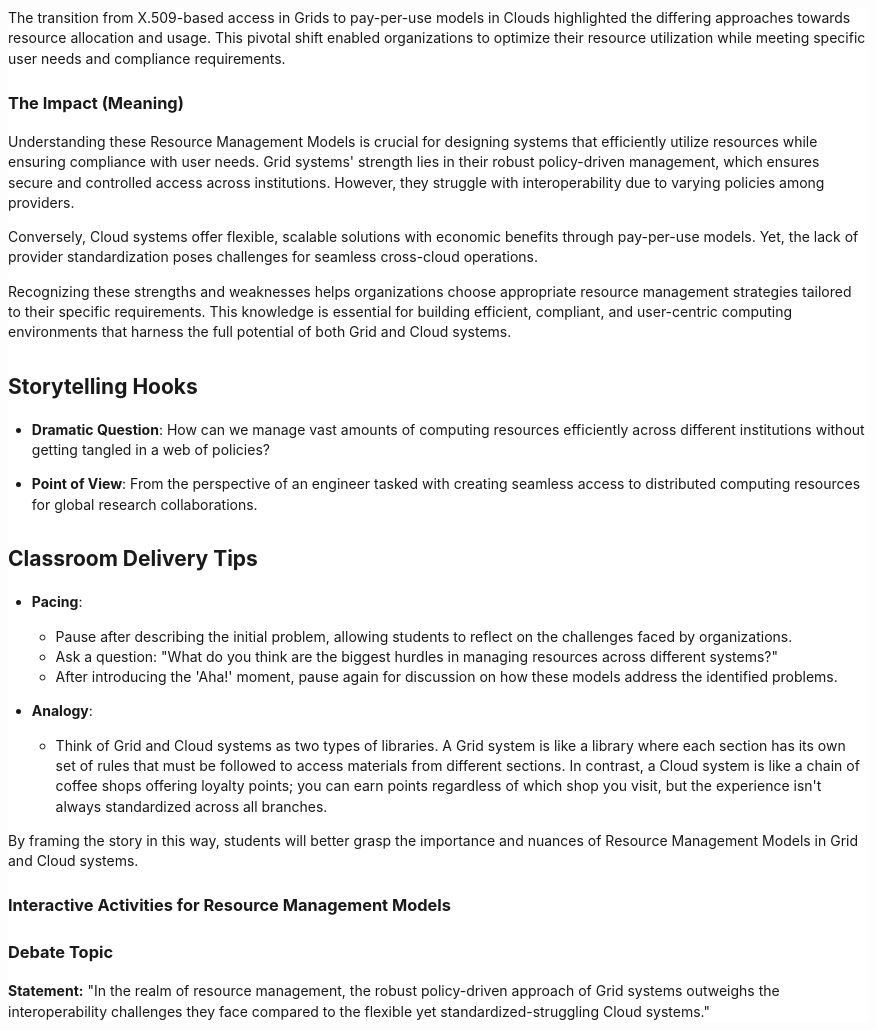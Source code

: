 The transition from X.509-based access in Grids to pay-per-use models in Clouds highlighted the differing approaches towards resource allocation and usage. This pivotal shift enabled organizations to optimize their resource utilization while meeting specific user needs and compliance requirements.

### The Impact (Meaning)

Understanding these Resource Management Models is crucial for designing systems that efficiently utilize resources while ensuring compliance with user needs. Grid systems' strength lies in their robust policy-driven management, which ensures secure and controlled access across institutions. However, they struggle with interoperability due to varying policies among providers.

Conversely, Cloud systems offer flexible, scalable solutions with economic benefits through pay-per-use models. Yet, the lack of provider standardization poses challenges for seamless cross-cloud operations.

Recognizing these strengths and weaknesses helps organizations choose appropriate resource management strategies tailored to their specific requirements. This knowledge is essential for building efficient, compliant, and user-centric computing environments that harness the full potential of both Grid and Cloud systems.

## Storytelling Hooks

- **Dramatic Question**: How can we manage vast amounts of computing resources efficiently across different institutions without getting tangled in a web of policies?
  
- **Point of View**: From the perspective of an engineer tasked with creating seamless access to distributed computing resources for global research collaborations.

## Classroom Delivery Tips

- **Pacing**:
  - Pause after describing the initial problem, allowing students to reflect on the challenges faced by organizations.
  - Ask a question: "What do you think are the biggest hurdles in managing resources across different systems?"
  - After introducing the 'Aha!' moment, pause again for discussion on how these models address the identified problems.

- **Analogy**: 
  - Think of Grid and Cloud systems as two types of libraries. A Grid system is like a library where each section has its own set of rules that must be followed to access materials from different sections. In contrast, a Cloud system is like a chain of coffee shops offering loyalty points; you can earn points regardless of which shop you visit, but the experience isn't always standardized across all branches.

By framing the story in this way, students will better grasp the importance and nuances of Resource Management Models in Grid and Cloud systems.

### Interactive Activities for Resource Management Models
### Debate Topic

**Statement:** "In the realm of resource management, the robust policy-driven approach of Grid systems outweighs the interoperability challenges they face compared to the flexible yet standardized-struggling Cloud systems."
